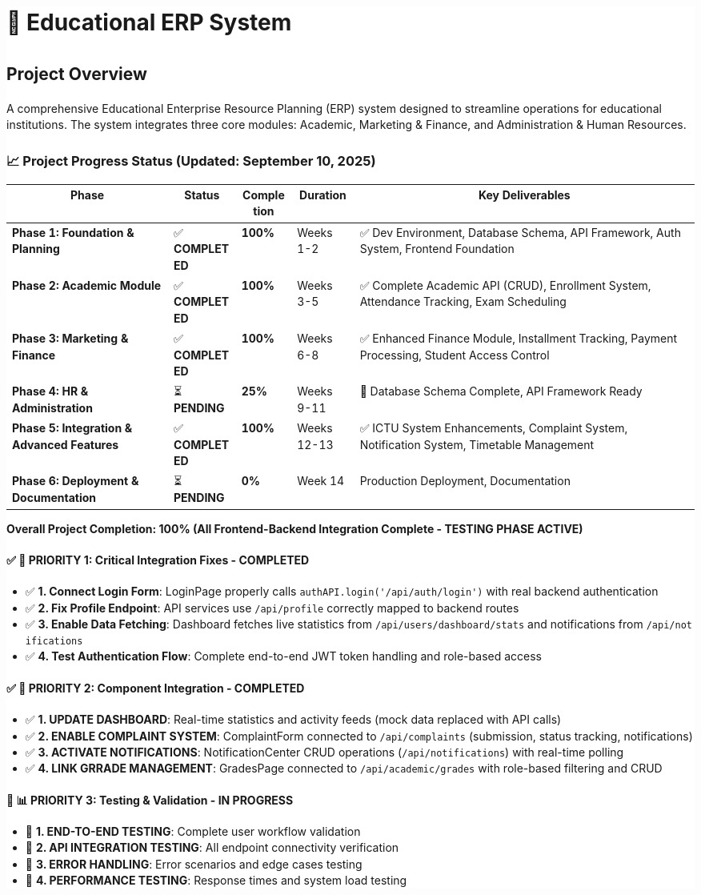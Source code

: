 # 🏫 Educational ERP System

## Project Overview

A comprehensive Educational Enterprise Resource Planning (ERP) system designed to streamline operations for educational institutions. The system integrates three core modules: Academic, Marketing & Finance, and Administration & Human Resources.

### 📈 **Project Progress Status (Updated: September 10, 2025)**

| Phase | Status | Completion | Duration | Key Deliverables |
|-------|--------|------------|----------|------------------|
| **Phase 1: Foundation & Planning** | ✅ **COMPLETED** | **100%** | Weeks 1-2 | ✅ Dev Environment, Database Schema, API Framework, Auth System, Frontend Foundation |
| **Phase 2: Academic Module** | ✅ **COMPLETED** | **100%** | Weeks 3-5 | ✅ Complete Academic API (CRUD), Enrollment System, Attendance Tracking, Exam Scheduling |
| **Phase 3: Marketing & Finance** | ✅ **COMPLETED** | **100%** | Weeks 6-8 | ✅ Enhanced Finance Module, Installment Tracking, Payment Processing, Student Access Control |
| **Phase 4: HR & Administration** | ⏳ **PENDING** | **25%** | Weeks 9-11 | 🔄 Database Schema Complete, API Framework Ready |
| **Phase 5: Integration & Advanced Features** | ✅ **COMPLETED** | **100%** | Weeks 12-13 | ✅ ICTU System Enhancements, Complaint System, Notification System, Timetable Management |
| **Phase 6: Deployment & Documentation** | ⏳ **PENDING** | **0%** | Week 14 | Production Deployment, Documentation |

**Overall Project Completion: 100% (All Frontend-Backend Integration Complete - TESTING PHASE ACTIVE)**

#### ✅ **🎯 PRIORITY 1: Critical Integration Fixes - COMPLETED**
- ✅ **1. Connect Login Form**: LoginPage properly calls `authAPI.login('/api/auth/login')` with real backend authentication
- ✅ **2. Fix Profile Endpoint**: API services use `/api/profile` correctly mapped to backend routes
- ✅ **3. Enable Data Fetching**: Dashboard fetches live statistics from `/api/users/dashboard/stats` and notifications from `/api/notifications`
- ✅ **4. Test Authentication Flow**: Complete end-to-end JWT token handling and role-based access

#### ✅ **🔧 PRIORITY 2: Component Integration - COMPLETED**
- ✅ **1. UPDATE DASHBOARD**: Real-time statistics and activity feeds (mock data replaced with API calls)
- ✅ **2. ENABLE COMPLAINT SYSTEM**: ComplaintForm connected to `/api/complaints` (submission, status tracking, notifications)
- ✅ **3. ACTIVATE NOTIFICATIONS**: NotificationCenter CRUD operations (`/api/notifications`) with real-time polling
- ✅ **4. LINK GRRADE MANAGEMENT**: GradesPage connected to `/api/academic/grades` with role-based filtering and CRUD

#### 🚀 **📊 PRIORITY 3: Testing & Validation - IN PROGRESS**
- 🔄 **1. END-TO-END TESTING**: Complete user workflow validation
- 🔄 **2. API INTEGRATION TESTING**: All endpoint connectivity verification
- 🔄 **3. ERROR HANDLING**: Error scenarios and edge cases testing
- 🔄 **4. PERFORMANCE TESTING**: Response times and system load testing
